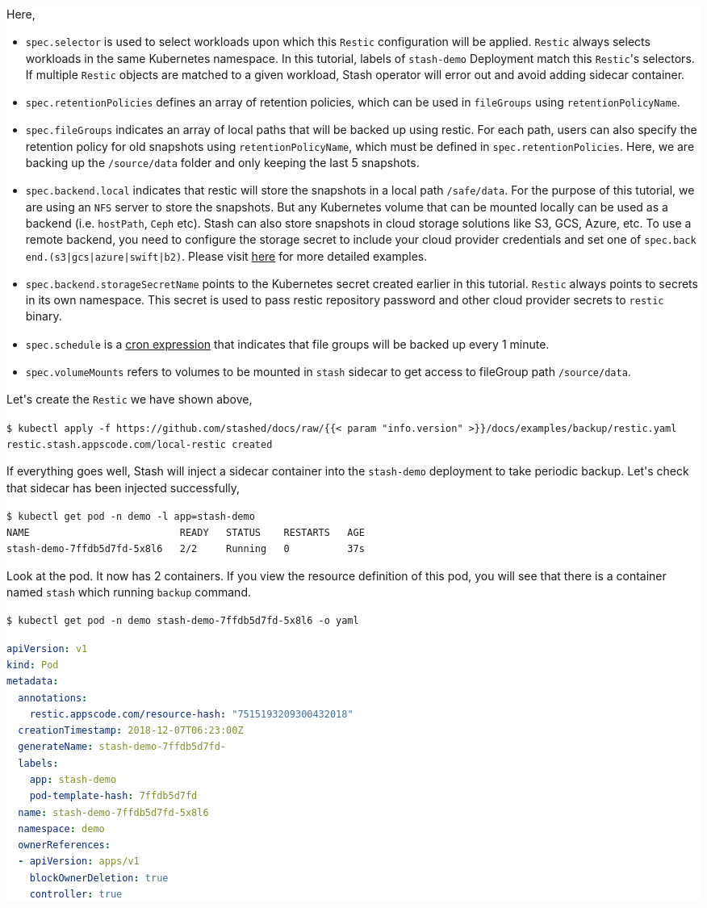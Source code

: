 Here,

 - `spec.selector` is used to select workloads upon which this `Restic` configuration will be applied. `Restic` always selects workloads in the same Kubernetes namespace. In this tutorial, labels of `stash-demo` Deployment match this `Restic`'s selectors. If multiple `Restic` objects are matched to a given workload, Stash operator will error out and avoid adding sidecar container.
 - `spec.retentionPolicies` defines an array of retention policies, which can be used in `fileGroups` using `retentionPolicyName`.
 - `spec.fileGroups` indicates an array of local paths that will be backed up using restic. For each path, users can also specify the retention policy for old snapshots using `retentionPolicyName`, which must be defined in `spec.retentionPolicies`. Here, we are backing up the `/source/data` folder and only keeping the last 5 snapshots.
 - `spec.backend.local` indicates that restic will store the snapshots in a local path `/safe/data`. For the purpose of this tutorial, we are using an `NFS` server to store the snapshots. But any Kubernetes volume that can be mounted locally can be used as a backend (i.e. `hostPath`, `Ceph` etc). Stash can also store snapshots in cloud storage solutions like S3, GCS, Azure, etc. To use a remote backend, you need to configure the storage secret to include your cloud provider credentials and set one of `spec.backend.(s3|gcs|azure|swift|b2)`. Please visit [here](/docs/v2020.07.08-beta.0/guides/v1alpha1/backends/overview) for more detailed examples.

  - `spec.backend.storageSecretName` points to the Kubernetes secret created earlier in this tutorial. `Restic` always points to secrets in its own namespace. This secret is used to pass restic repository password and other cloud provider secrets to `restic` binary.
  - `spec.schedule` is a [cron expression](https://github.com/robfig/cron/blob/v2/doc.go#L26) that indicates that file groups will be backed up every 1 minute.
  - `spec.volumeMounts` refers to volumes to be mounted in `stash` sidecar to get access to fileGroup path `/source/data`.

Let's create the `Restic` we have shown above,

```console
$ kubectl apply -f https://github.com/stashed/docs/raw/{{< param "info.version" >}}/docs/examples/backup/restic.yaml
restic.stash.appscode.com/local-restic created
```

If everything goes well, Stash will inject a sidecar container into the `stash-demo` deployment to take periodic backup. Let's check that sidecar has been injected successfully,

```console
$ kubectl get pod -n demo -l app=stash-demo
NAME                          READY   STATUS    RESTARTS   AGE
stash-demo-7ffdb5d7fd-5x8l6   2/2     Running   0          37s
```

Look at the pod. It now has 2 containers. If you view the resource definition of this pod, you will see that there is a container named `stash` which running `backup` command.

```console
$ kubectl get pod -n demo stash-demo-7ffdb5d7fd-5x8l6 -o yaml
```

```yaml
apiVersion: v1
kind: Pod
metadata:
  annotations:
    restic.appscode.com/resource-hash: "7515193209300432018"
  creationTimestamp: 2018-12-07T06:23:00Z
  generateName: stash-demo-7ffdb5d7fd-
  labels:
    app: stash-demo
    pod-template-hash: 7ffdb5d7fd
  name: stash-demo-7ffdb5d7fd-5x8l6
  namespace: demo
  ownerReferences:
  - apiVersion: apps/v1
    blockOwnerDeletion: true
    controller: true
```